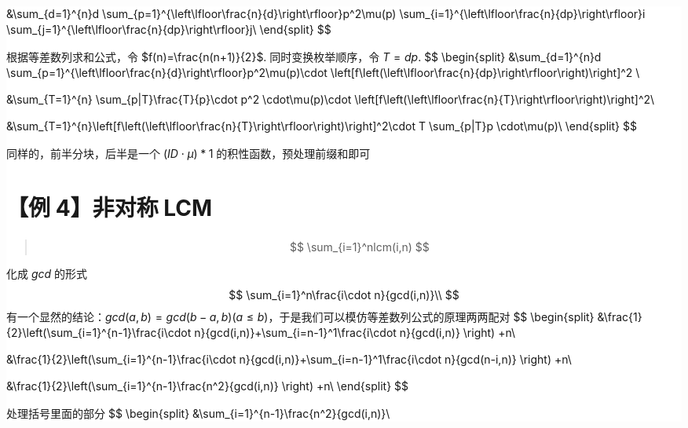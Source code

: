 &\sum_{d=1}^{n}d
\sum_{p=1}^{\left\lfloor\frac{n}{d}\right\rfloor}p^2\mu(p)
\sum_{i=1}^{\left\lfloor\frac{n}{dp}\right\rfloor}i
\sum_{j=1}^{\left\lfloor\frac{n}{dp}\right\rfloor}j\\
\end{split}
$$

根据等差数列求和公式，令 $f(n)=\frac{n(n+1)}{2}$. 同时变换枚举顺序，令 $T=dp$.
$$
\begin{split}
&\sum_{d=1}^{n}d
\sum_{p=1}^{\left\lfloor\frac{n}{d}\right\rfloor}p^2\mu(p)\cdot
\left[f\left(\left\lfloor\frac{n}{dp}\right\rfloor\right)\right]^2 \\

&\sum_{T=1}^{n}
\sum_{p|T}\frac{T}{p}\cdot p^2 \cdot\mu(p)\cdot
\left[f\left(\left\lfloor\frac{n}{T}\right\rfloor\right)\right]^2\\

&\sum_{T=1}^{n}\left[f\left(\left\lfloor\frac{n}{T}\right\rfloor\right)\right]^2\cdot T
\sum_{p|T}p \cdot\mu(p)\\
\end{split}
$$

同样的，前半分块，后半是一个 $(ID\cdot\mu)\ast 1$ 的积性函数，预处理前缀和即可

# 【例 4】非对称 LCM

> $$
> \sum_{i=1}^nlcm(i,n)
> $$
>

化成 $gcd$ 的形式
$$
\sum_{i=1}^n\frac{i\cdot n}{gcd(i,n)}\\
$$
有一个显然的结论：$gcd(a,b)=gcd(b-a,b)(a\leq b)$，于是我们可以模仿等差数列公式的原理两两配对
$$
\begin{split}
&\frac{1}{2}\left(\sum_{i=1}^{n-1}\frac{i\cdot n}{gcd(i,n)}+\sum_{i=n-1}^1\frac{i\cdot n}{gcd(i,n)}
\right) +n\\

&\frac{1}{2}\left(\sum_{i=1}^{n-1}\frac{i\cdot n}{gcd(i,n)}+\sum_{i=n-1}^1\frac{i\cdot n}{gcd(n-i,n)}
\right) +n\\

&\frac{1}{2}\left(\sum_{i=1}^{n-1}\frac{n^2}{gcd(i,n)}
\right) +n\\
\end{split}
$$

处理括号里面的部分
$$
\begin{split}
&\sum_{i=1}^{n-1}\frac{n^2}{gcd(i,n)}\\
